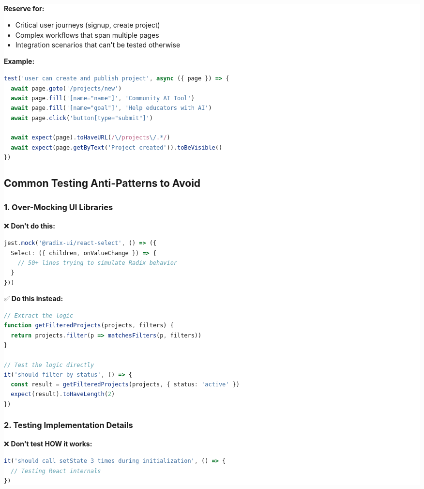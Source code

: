 **Reserve for:**
- Critical user journeys (signup, create project)
- Complex workflows that span multiple pages
- Integration scenarios that can't be tested otherwise

**Example:**
```typescript
test('user can create and publish project', async ({ page }) => {
  await page.goto('/projects/new')
  await page.fill('[name="name"]', 'Community AI Tool')
  await page.fill('[name="goal"]', 'Help educators with AI')
  await page.click('button[type="submit"]')
  
  await expect(page).toHaveURL(/\/projects\/.*/)
  await expect(page.getByText('Project created')).toBeVisible()
})
```

## Common Testing Anti-Patterns to Avoid

### 1. Over-Mocking UI Libraries

❌ **Don't do this:**
```typescript
jest.mock('@radix-ui/react-select', () => ({
  Select: ({ children, onValueChange }) => {
    // 50+ lines trying to simulate Radix behavior
  }
}))
```

✅ **Do this instead:**
```typescript
// Extract the logic
function getFilteredProjects(projects, filters) {
  return projects.filter(p => matchesFilters(p, filters))
}

// Test the logic directly
it('should filter by status', () => {
  const result = getFilteredProjects(projects, { status: 'active' })
  expect(result).toHaveLength(2)
})
```

### 2. Testing Implementation Details

❌ **Don't test HOW it works:**
```typescript
it('should call setState 3 times during initialization', () => {
  // Testing React internals
})
```
